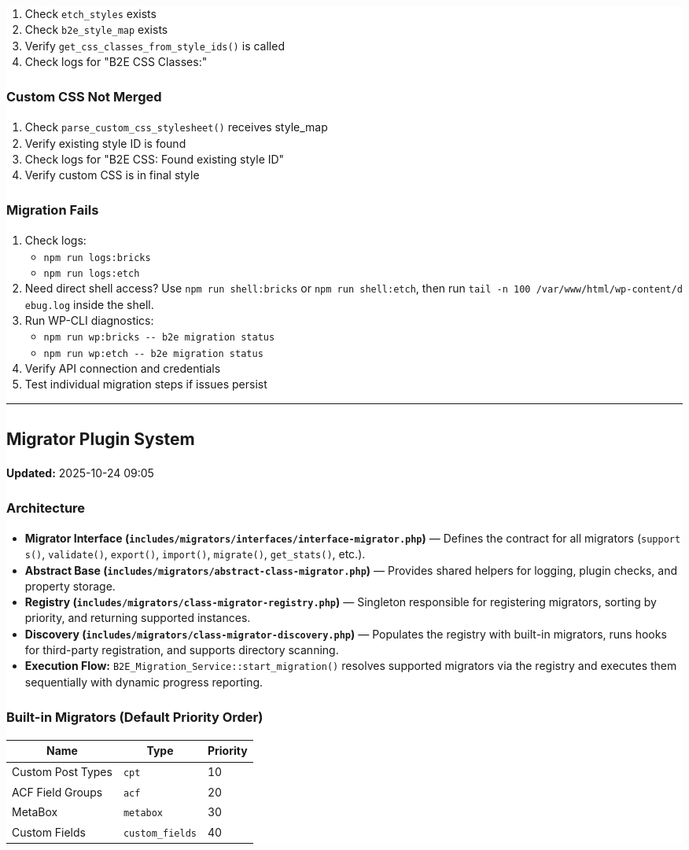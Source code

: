 1. Check `etch_styles` exists
2. Check `b2e_style_map` exists
3. Verify `get_css_classes_from_style_ids()` is called
4. Check logs for "B2E CSS Classes:"

### Custom CSS Not Merged

1. Check `parse_custom_css_stylesheet()` receives style_map
2. Verify existing style ID is found
3. Check logs for "B2E CSS: Found existing style ID"
4. Verify custom CSS is in final style

### Migration Fails

1. Check logs:
   - `npm run logs:bricks`
   - `npm run logs:etch`
2. Need direct shell access? Use `npm run shell:bricks` or `npm run shell:etch`, then run `tail -n 100 /var/www/html/wp-content/debug.log` inside the shell.
3. Run WP-CLI diagnostics:
   - `npm run wp:bricks -- b2e migration status`
   - `npm run wp:etch -- b2e migration status`
4. Verify API connection and credentials
5. Test individual migration steps if issues persist

---

## Migrator Plugin System

**Updated:** 2025-10-24 09:05

### Architecture

- **Migrator Interface (`includes/migrators/interfaces/interface-migrator.php`)** — Defines the contract for all migrators (`supports()`, `validate()`, `export()`, `import()`, `migrate()`, `get_stats()`, etc.).
- **Abstract Base (`includes/migrators/abstract-class-migrator.php`)** — Provides shared helpers for logging, plugin checks, and property storage.
- **Registry (`includes/migrators/class-migrator-registry.php`)** — Singleton responsible for registering migrators, sorting by priority, and returning supported instances.
- **Discovery (`includes/migrators/class-migrator-discovery.php`)** — Populates the registry with built-in migrators, runs hooks for third-party registration, and supports directory scanning.
- **Execution Flow:** `B2E_Migration_Service::start_migration()` resolves supported migrators via the registry and executes them sequentially with dynamic progress reporting.

### Built-in Migrators (Default Priority Order)

| Name               | Type            | Priority |
|--------------------|-----------------|----------|
| Custom Post Types  | `cpt`           | 10       |
| ACF Field Groups   | `acf`           | 20       |
| MetaBox            | `metabox`       | 30       |
| Custom Fields      | `custom_fields` | 40       |
